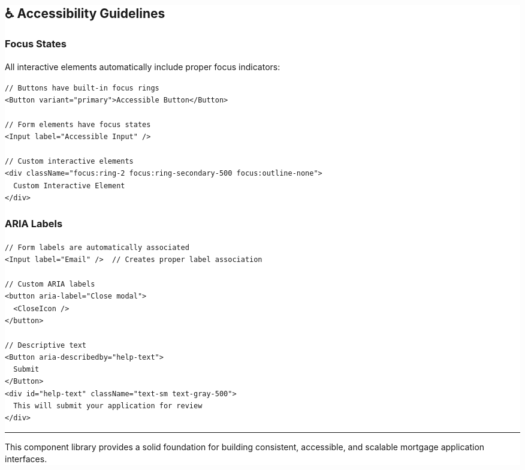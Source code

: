 
## ♿ **Accessibility Guidelines**

### **Focus States**

All interactive elements automatically include proper focus indicators:

```tsx
// Buttons have built-in focus rings
<Button variant="primary">Accessible Button</Button>

// Form elements have focus states
<Input label="Accessible Input" />

// Custom interactive elements
<div className="focus:ring-2 focus:ring-secondary-500 focus:outline-none">
  Custom Interactive Element
</div>
```

### **ARIA Labels**

```tsx
// Form labels are automatically associated
<Input label="Email" />  // Creates proper label association

// Custom ARIA labels
<button aria-label="Close modal">
  <CloseIcon />
</button>

// Descriptive text
<Button aria-describedby="help-text">
  Submit
</Button>
<div id="help-text" className="text-sm text-gray-500">
  This will submit your application for review
</div>
```

---

This component library provides a solid foundation for building consistent, accessible, and scalable mortgage application interfaces.
